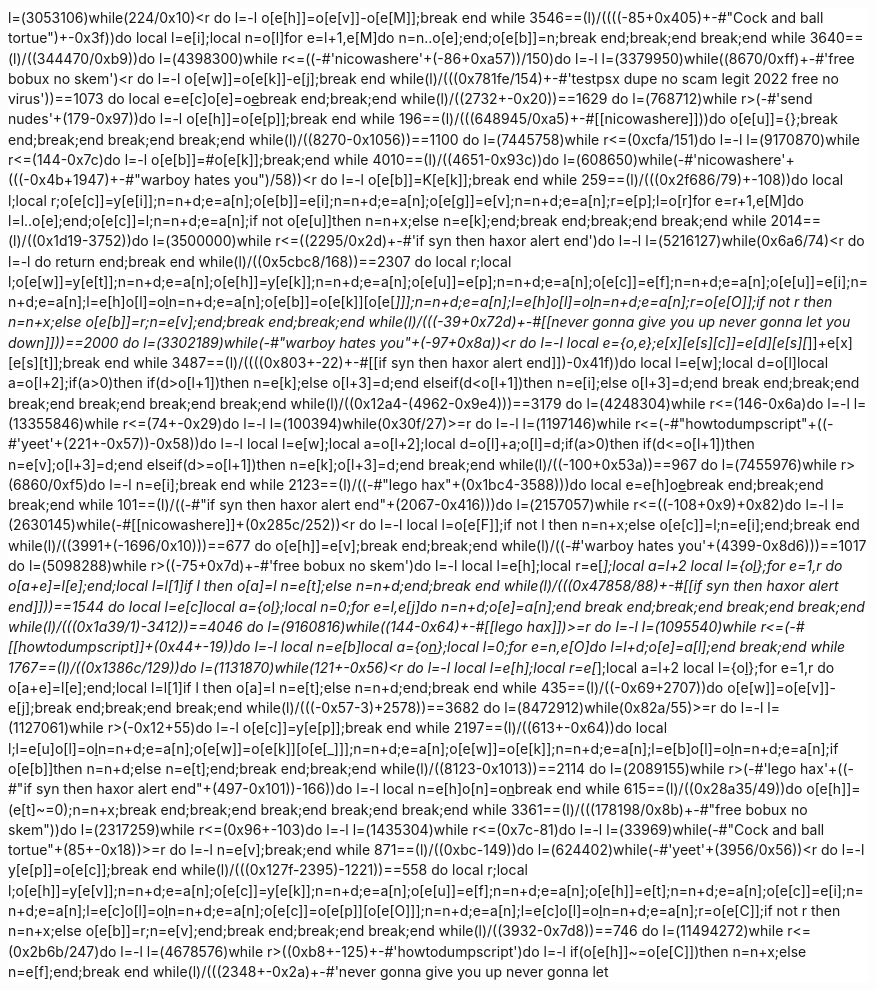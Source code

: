 l=(3053106)while(224/0x10)<r do l=-l o[e[h]]=o[e[v]]-o[e[M]];break end while 3546==(l)/((((-85+0x405)+-#"Cock and ball tortue")+-0x3f))do local l=e[i];local n=o[l]for e=l+1,e[M]do n=n..o[e];end;o[e[b]]=n;break end;break;end break;end while 3640==(l)/((344470/0xb9))do l=(4398300)while r<=((-#'nicowashere'+(-86+0xa57))/150)do l=-l l=(3379950)while((8670/0xff)+-#'free bobux no skem')<r do l=-l o[e[w]]=o[e[k]]-e[j];break end while(l)/(((0x781fe/154)+-#'testpsx dupe no scam legit 2022 free no virus'))==1073 do local e=e[c]o[e]=o[e](m(o,e+d,H))break end;break;end while(l)/((2732+-0x20))==1629 do l=(768712)while r>(-#'send nudes'+(179-0x97))do l=-l o[e[h]]=o[e[p]];break end while 196==(l)/(((648945/0xa5)+-#[[nicowashere]]))do o[e[u]]={};break end;break;end break;end break;end while(l)/((8270-0x1056))==1100 do l=(7445758)while r<=(0xcfa/151)do l=-l l=(9170870)while r<=(144-0x7c)do l=-l o[e[b]]=#o[e[k]];break;end while 4010==(l)/((4651-0x93c))do l=(608650)while(-#'nicowashere'+(((-0x4b+1947)+-#"warboy hates you")/58))<r do l=-l o[e[b]]=K[e[k]];break end while 259==(l)/(((0x2f686/79)+-108))do local l;local r;o[e[c]]=y[e[i]];n=n+d;e=a[n];o[e[b]]=e[i];n=n+d;e=a[n];o[e[g]]=e[v];n=n+d;e=a[n];r=e[p];l=o[r]for e=r+1,e[M]do l=l..o[e];end;o[e[c]]=l;n=n+d;e=a[n];if not o[e[u]]then n=n+x;else n=e[k];end;break end;break;end break;end while 2014==(l)/((0x1d19-3752))do l=(3500000)while r<=((2295/0x2d)+-#'if syn then haxor alert end')do l=-l l=(5216127)while(0x6a6/74)<r do l=-l do return end;break end while(l)/((0x5cbc8/168))==2307 do local r;local l;o[e[w]]=y[e[t]];n=n+d;e=a[n];o[e[h]]=y[e[k]];n=n+d;e=a[n];o[e[u]]=e[p];n=n+d;e=a[n];o[e[c]]=e[f];n=n+d;e=a[n];o[e[u]]=e[i];n=n+d;e=a[n];l=e[h]o[l]=o[l](m(o,l+d,e[t]))n=n+d;e=a[n];o[e[b]]=o[e[k]][o[e[_]]];n=n+d;e=a[n];l=e[h]o[l]=o[l](o[l+x])n=n+d;e=a[n];r=o[e[O]];if not r then n=n+x;else o[e[b]]=r;n=e[v];end;break end;break;end while(l)/(((-39+0x72d)+-#[[never gonna give you up never gonna let you down]]))==2000 do l=(3302189)while(-#"warboy hates you"+(-97+0x8a))<r do l=-l local e={o,e};e[x][e[s][c]]=e[d][e[s][_]]+e[x][e[s][t]];break end while 3487==(l)/((((0x803+-22)+-#[[if syn then haxor alert end]])-0x41f))do local l=e[w];local d=o[l]local a=o[l+2];if(a>0)then if(d>o[l+1])then n=e[k];else o[l+3]=d;end elseif(d<o[l+1])then n=e[i];else o[l+3]=d;end break end;break;end break;end break;end break;end break;end while(l)/((0x12a4-(4962-0x9e4)))==3179 do l=(4248304)while r<=(146-0x6a)do l=-l l=(13355846)while r<=(74+-0x29)do l=-l l=(100394)while(0x30f/27)>=r do l=-l l=(1197146)while r<=(-#"howtodumpscript"+((-#'yeet'+(221+-0x57))-0x58))do l=-l local l=e[w];local a=o[l+2];local d=o[l]+a;o[l]=d;if(a>0)then if(d<=o[l+1])then n=e[v];o[l+3]=d;end elseif(d>=o[l+1])then n=e[k];o[l+3]=d;end break;end while(l)/((-100+0x53a))==967 do l=(7455976)while r>(6860/0xf5)do l=-l n=e[i];break end while 2123==(l)/((-#"lego hax"+(0x1bc4-3588)))do local e=e[h]o[e](o[e+x])break end;break;end break;end while 101==(l)/((-#"if syn then haxor alert end"+(2067-0x416)))do l=(2157057)while r<=((-108+0x9)+0x82)do l=-l l=(2630145)while(-#[[nicowashere]]+(0x285c/252))<r do l=-l local l=o[e[F]];if not l then n=n+x;else o[e[c]]=l;n=e[i];end;break end while(l)/((3991+(-1696/0x10)))==677 do o[e[h]]=e[v];break end;break;end while(l)/((-#'warboy hates you'+(4399-0x8d6)))==1017 do l=(5098288)while r>((-75+0x7d)+-#'free bobux no skem')do l=-l local l=e[h];local r=e[_];local a=l+2 local l={o[l](o[l+1],o[a])};for e=1,r do o[a+e]=l[e];end;local l=l[1]if l then o[a]=l n=e[t];else n=n+d;end;break end while(l)/(((0x47858/88)+-#[[if syn then haxor alert end]]))==1544 do local l=e[c]local a={o[l](m(o,l+1,e[t]))};local n=0;for e=l,e[j]do n=n+d;o[e]=a[n];end break end;break;end break;end break;end while(l)/(((0x1a39/1)-3412))==4046 do l=(9160816)while((144-0x64)+-#[[lego hax]])>=r do l=-l l=(1095540)while r<=(-#[[howtodumpscript]]+(0x44+-19))do l=-l local n=e[b]local a={o[n](m(o,n+1,e[i]))};local l=0;for e=n,e[O]do l=l+d;o[e]=a[l];end break;end while 1767==(l)/((0x1386c/129))do l=(1131870)while(121+-0x56)<r do l=-l local l=e[h];local r=e[_];local a=l+2 local l={o[l](o[l+1],o[a])};for e=1,r do o[a+e]=l[e];end;local l=l[1]if l then o[a]=l n=e[t];else n=n+d;end;break end while 435==(l)/((-0x69+2707))do o[e[w]]=o[e[v]]-e[j];break end;break;end break;end while(l)/(((-0x57-3)+2578))==3682 do l=(8472912)while(0x82a/55)>=r do l=-l l=(1127061)while r>(-0x12+55)do l=-l o[e[c]]=y[e[p]];break end while 2197==(l)/((613+-0x64))do local l;l=e[u]o[l]=o[l](m(o,l+d,e[k]))n=n+d;e=a[n];o[e[w]]=o[e[k]][o[e[_]]];n=n+d;e=a[n];o[e[w]]=o[e[k]];n=n+d;e=a[n];l=e[b]o[l]=o[l](m(o,l+d,e[f]))n=n+d;e=a[n];if o[e[b]]then n=n+d;else n=e[t];end;break end;break;end while(l)/((8123-0x1013))==2114 do l=(2089155)while r>(-#'lego hax'+((-#"if syn then haxor alert end"+(497-0x101))-166))do l=-l local n=e[h]o[n]=o[n](m(o,n+d,e[t]))break end while 615==(l)/((0x28a35/49))do o[e[h]]=(e[t]~=0);n=n+x;break end;break;end break;end break;end break;end while 3361==(l)/(((178198/0x8b)+-#"free bobux no skem"))do l=(2317259)while r<=(0x96+-103)do l=-l l=(1435304)while r<=(0x7c-81)do l=-l l=(33969)while(-#"Cock and ball tortue"+(85+-0x18))>=r do l=-l n=e[v];break;end while 871==(l)/((0xbc-149))do l=(624402)while(-#'yeet'+(3956/0x56))<r do l=-l y[e[p]]=o[e[c]];break end while(l)/(((0x127f-2395)-1221))==558 do local r;local l;o[e[h]]=y[e[v]];n=n+d;e=a[n];o[e[c]]=y[e[k]];n=n+d;e=a[n];o[e[u]]=e[f];n=n+d;e=a[n];o[e[h]]=e[t];n=n+d;e=a[n];o[e[c]]=e[i];n=n+d;e=a[n];l=e[c]o[l]=o[l](m(o,l+d,e[v]))n=n+d;e=a[n];o[e[c]]=o[e[p]][o[e[O]]];n=n+d;e=a[n];l=e[c]o[l]=o[l](o[l+x])n=n+d;e=a[n];r=o[e[C]];if not r then n=n+x;else o[e[b]]=r;n=e[v];end;break end;break;end break;end while(l)/((3932-0x7d8))==746 do l=(11494272)while r<=(0x2b6b/247)do l=-l l=(4678576)while r>((0xb8+-125)+-#'howtodumpscript')do l=-l if(o[e[h]]~=o[e[C]])then n=n+x;else n=e[f];end;break end while(l)/(((2348+-0x2a)+-#'never gonna give you up never gonna let